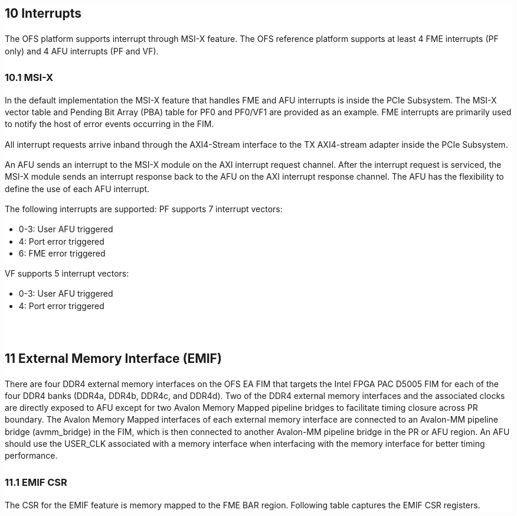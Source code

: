 ## **10 Interrupts**
<a name="interrupts"></a>

The OFS platform supports interrupt through MSI-X feature. The OFS reference platform supports at least 4 FME interrupts (PF only) and 4 AFU interrupts (PF and VF). 


### **10.1 MSI-X**
<a name="int_msix_corefim"></a>

In the default implementation the MSI-X feature that handles FME and AFU interrupts is inside the PCIe Subsystem.  The MSI-X vector table and Pending Bit Array (PBA) table for PF0 and PF0/VF1 are provided as an example. 
FME interrupts are primarily used to notify the host of error events occurring in the FIM. 

 All interrupt requests arrive inband through the AXI4-Stream interface to the TX AXI4-stream adapter inside the PCIe Subsystem.  

An AFU sends an interrupt to the MSI-X module on the AXI interrupt request channel. After the interrupt request is serviced, the MSI-X module sends an interrupt response back to the AFU on the AXI interrupt response channel.
The AFU has the flexibility to define the use of each AFU interrupt.

The following interrupts are supported:
PF supports 7 interrupt vectors:
- 0-3:	User AFU triggered 
- 4:	Port error triggered
- 6:	FME error triggered

VF supports 5 interrupt vectors:
- 0-3:	User AFU triggered 
- 4:	Port error triggered



 
## **11 External Memory Interface (EMIF)**
<a name="emif"></a>

There are four DDR4 external memory interfaces on the OFS EA FIM that targets the Intel FPGA PAC D5005 FIM for each of the four DDR4 banks (DDR4a, DDR4b, DDR4c, and DDR4d).
Two of the DDR4 external memory interfaces and the associated clocks are directly exposed to AFU except for two Avalon Memory Mapped pipeline bridges to facilitate timing closure across PR boundary. The Avalon Memory Mapped interfaces of each external memory interface are connected to an Avalon-MM pipeline bridge (avmm_bridge) in the FIM, which is then connected to another Avalon-MM pipeline bridge in the PR or AFU region. 
An AFU should use the USER_CLK associated with a memory interface when interfacing with the memory interface for better timing performance.

### **11.1 EMIF CSR**
<a name="emif_csr"></a>

The CSR for the EMIF feature is memory mapped to the FME BAR region. Following table captures the EMIF CSR registers.
